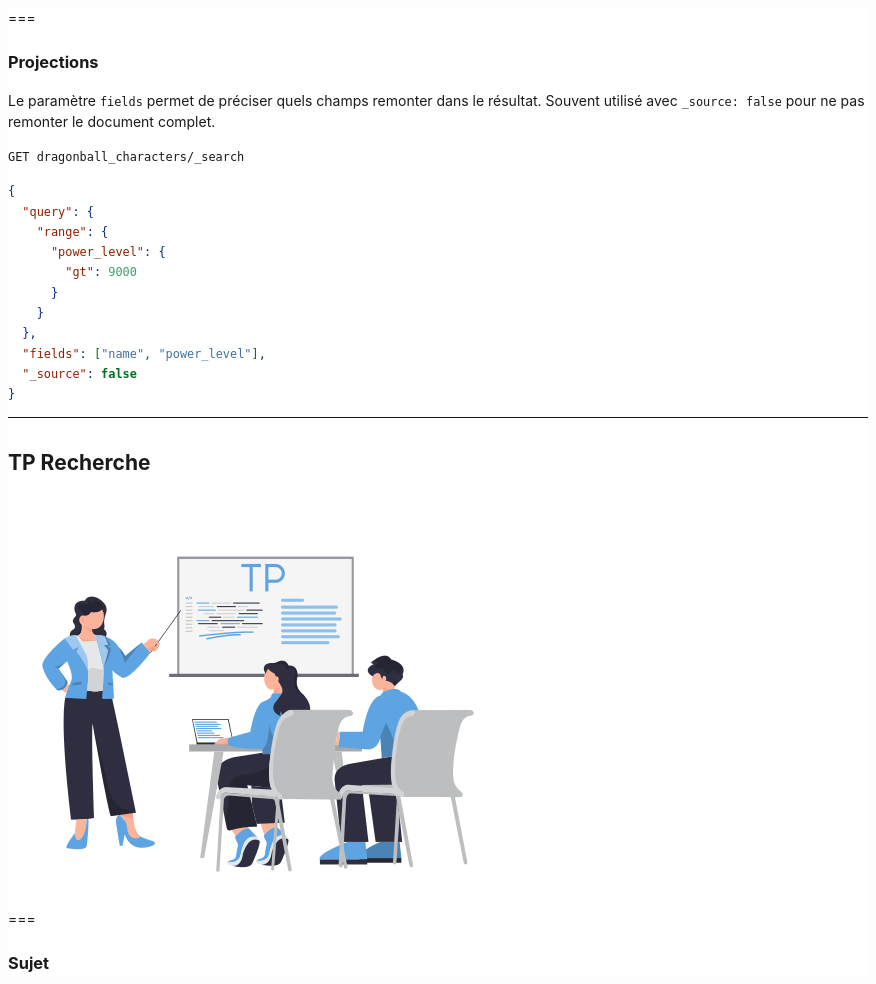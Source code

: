 ===

### Projections

Le paramètre `fields` permet de préciser quels champs remonter dans le résultat.
Souvent utilisé avec `_source: false` pour ne pas remonter le document complet.

```http request
GET dragonball_characters/_search
```
```json
{
  "query": {
    "range": {
      "power_level": {
        "gt": 9000
      }
    }
  },
  "fields": ["name", "power_level"],
  "_source": false
}
```

---

## TP Recherche

![](assets/Coding-workshop.png)

===

### Sujet

